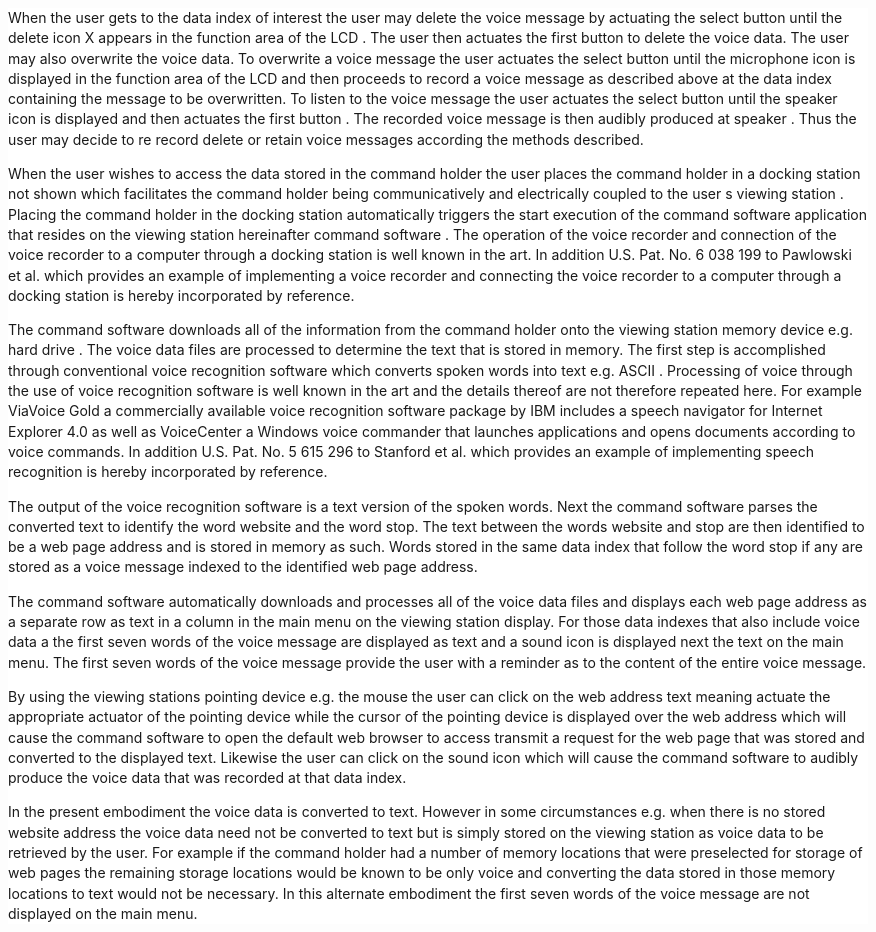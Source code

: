 When the user gets to the data index of interest the user may delete the voice message by actuating the select button until the delete icon X appears in the function area of the LCD . The user then actuates the first button to delete the voice data. The user may also overwrite the voice data. To overwrite a voice message the user actuates the select button until the microphone icon is displayed in the function area of the LCD and then proceeds to record a voice message as described above at the data index containing the message to be overwritten. To listen to the voice message the user actuates the select button until the speaker icon is displayed and then actuates the first button . The recorded voice message is then audibly produced at speaker . Thus the user may decide to re record delete or retain voice messages according the methods described.

When the user wishes to access the data stored in the command holder the user places the command holder in a docking station not shown which facilitates the command holder being communicatively and electrically coupled to the user s viewing station . Placing the command holder in the docking station automatically triggers the start execution of the command software application that resides on the viewing station hereinafter command software . The operation of the voice recorder and connection of the voice recorder to a computer through a docking station is well known in the art. In addition U.S. Pat. No. 6 038 199 to Pawlowski et al. which provides an example of implementing a voice recorder and connecting the voice recorder to a computer through a docking station is hereby incorporated by reference.

The command software downloads all of the information from the command holder onto the viewing station memory device e.g. hard drive . The voice data files are processed to determine the text that is stored in memory. The first step is accomplished through conventional voice recognition software which converts spoken words into text e.g. ASCII . Processing of voice through the use of voice recognition software is well known in the art and the details thereof are not therefore repeated here. For example ViaVoice Gold a commercially available voice recognition software package by IBM includes a speech navigator for Internet Explorer 4.0 as well as VoiceCenter a Windows voice commander that launches applications and opens documents according to voice commands. In addition U.S. Pat. No. 5 615 296 to Stanford et al. which provides an example of implementing speech recognition is hereby incorporated by reference.

The output of the voice recognition software is a text version of the spoken words. Next the command software parses the converted text to identify the word website and the word stop. The text between the words website and stop are then identified to be a web page address and is stored in memory as such. Words stored in the same data index that follow the word stop if any are stored as a voice message indexed to the identified web page address.

The command software automatically downloads and processes all of the voice data files and displays each web page address as a separate row as text in a column in the main menu on the viewing station display. For those data indexes that also include voice data a the first seven words of the voice message are displayed as text and a sound icon is displayed next the text on the main menu. The first seven words of the voice message provide the user with a reminder as to the content of the entire voice message.

By using the viewing stations pointing device e.g. the mouse the user can click on the web address text meaning actuate the appropriate actuator of the pointing device while the cursor of the pointing device is displayed over the web address which will cause the command software to open the default web browser to access transmit a request for the web page that was stored and converted to the displayed text. Likewise the user can click on the sound icon which will cause the command software to audibly produce the voice data that was recorded at that data index.

In the present embodiment the voice data is converted to text. However in some circumstances e.g. when there is no stored website address the voice data need not be converted to text but is simply stored on the viewing station as voice data to be retrieved by the user. For example if the command holder had a number of memory locations that were preselected for storage of web pages the remaining storage locations would be known to be only voice and converting the data stored in those memory locations to text would not be necessary. In this alternate embodiment the first seven words of the voice message are not displayed on the main menu.
